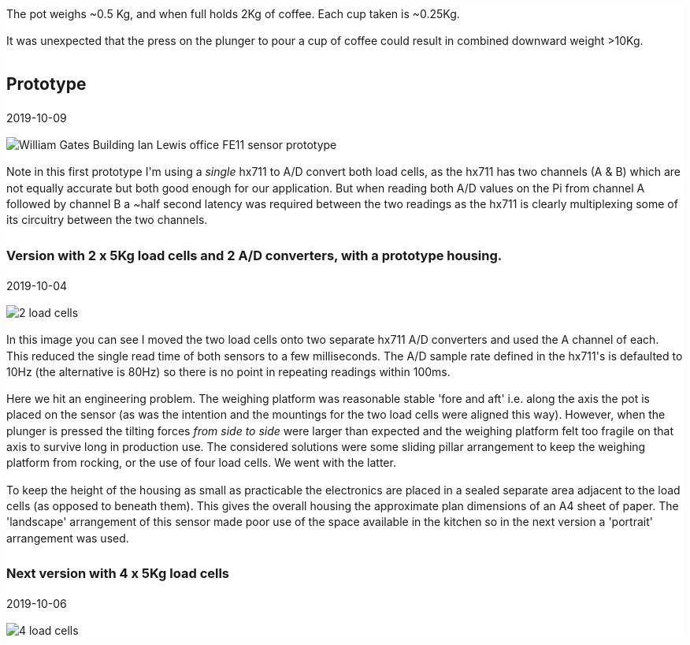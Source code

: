 The pot weighs ~0.5 Kg, and when full holds 2Kg of coffee. Each cup taken is ~0.25Kg.

It was unexpected that the press on the plunger to pour a cup of coffee could result in
combined downward weight >10Kg.

## Prototype

2019-10-09

![William Gates Building Ian Lewis office FE11 sensor prototype](images/prototype.jpg)

Note in this first prototype I'm using a *single* hx711 to A/D convert both load cells, as
the hx711 has two channels (A & B) which are not equally accurate but both good enough for
our application. But when reading both A/D values on the Pi from channel A followed by channel B
a ~half second latency was required between the two readings as the hx711 is clearly multiplexing some
of its circuitry between the two channels.

### Version with 2 x 5Kg load cells and 2 A/D converters, with a prototype housing.

2019-10-04

![2 load cells](images/two_load_cells.jpg)

In this image you can see I moved the two load cells onto two separate hx711 A/D converters
and used the A channel of each. This reduced the single read time of both sensors to a few milliseconds. The
A/D sample rate defined in the hx711's is defaulted to 10Hz (the alternative is 80Hz) so there is no point in
repeating readings within 100ms.

Here we hit an engineering problem. The weighing platform was reasonable stable 'fore and aft' i.e.
along the axis the pot is placed on the sensor (as was the intention and the mountings for the two
load cells were aligned this way). However, when the plunger is pressed
the tilting forces *from side to side* were larger than expected and the weighing platform felt too fragile
on that axis to survive long in production use. The considered solutions were some sliding pillar arrangement
to keep the weighing platform from rocking, or the use of four load cells. We went with the latter.

To keep the height of the housing as small as practicable the electronics are placed in a sealed separate area
adjacent to the load cells (as opposed to beneath them). This gives the overall housing the approximate plan
dimensions of an A4 sheet of paper. The 'landscape' arrangement of this sensor made poor use of the space available
in the kitchen so in the next version a 'portrait' arrangement was used.

### Next version with 4 x 5Kg load cells

2019-10-06

![4 load cells](images/four_load_cells.jpg)
